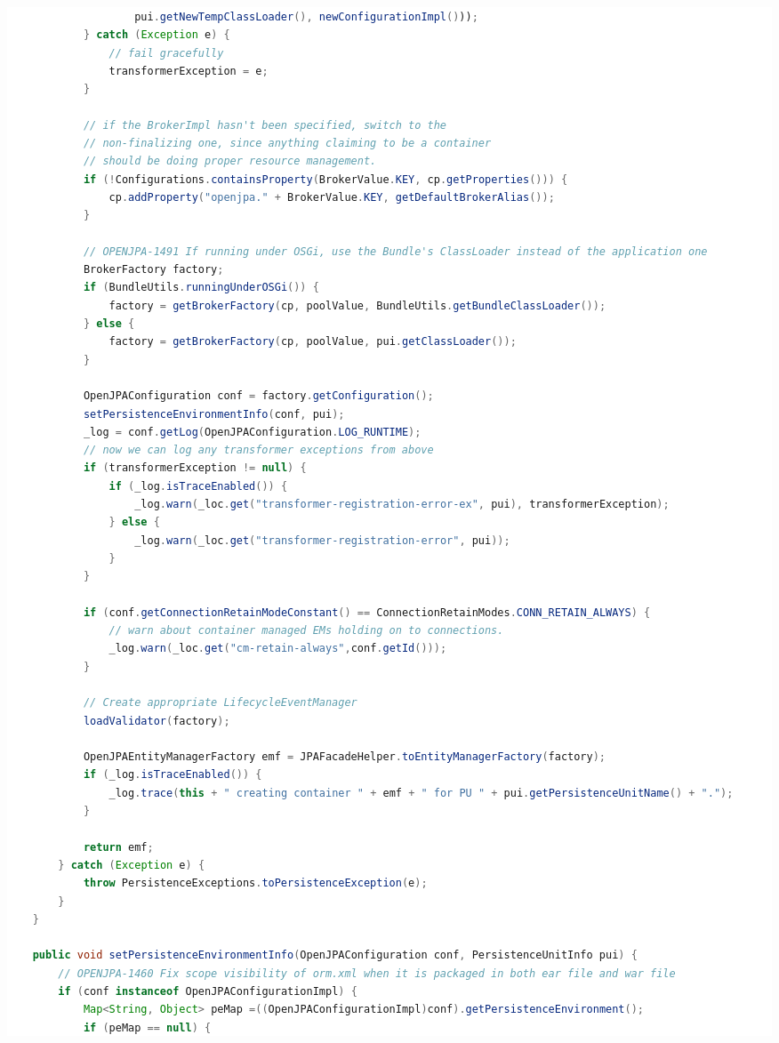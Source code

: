 ```java
                    pui.getNewTempClassLoader(), newConfigurationImpl()));
            } catch (Exception e) {
                // fail gracefully
                transformerException = e;
            }

            // if the BrokerImpl hasn't been specified, switch to the
            // non-finalizing one, since anything claiming to be a container
            // should be doing proper resource management.
            if (!Configurations.containsProperty(BrokerValue.KEY, cp.getProperties())) {
                cp.addProperty("openjpa." + BrokerValue.KEY, getDefaultBrokerAlias());
            }

            // OPENJPA-1491 If running under OSGi, use the Bundle's ClassLoader instead of the application one
            BrokerFactory factory;
            if (BundleUtils.runningUnderOSGi()) {
                factory = getBrokerFactory(cp, poolValue, BundleUtils.getBundleClassLoader());
            } else {
                factory = getBrokerFactory(cp, poolValue, pui.getClassLoader());
            }

            OpenJPAConfiguration conf = factory.getConfiguration();
            setPersistenceEnvironmentInfo(conf, pui);
            _log = conf.getLog(OpenJPAConfiguration.LOG_RUNTIME);
            // now we can log any transformer exceptions from above
            if (transformerException != null) {
                if (_log.isTraceEnabled()) {
                    _log.warn(_loc.get("transformer-registration-error-ex", pui), transformerException);
                } else {
                    _log.warn(_loc.get("transformer-registration-error", pui));
                }
            }
            
            if (conf.getConnectionRetainModeConstant() == ConnectionRetainModes.CONN_RETAIN_ALWAYS) {
                // warn about container managed EMs holding on to connections.
                _log.warn(_loc.get("cm-retain-always",conf.getId()));
            }

            // Create appropriate LifecycleEventManager
            loadValidator(factory);
            
            OpenJPAEntityManagerFactory emf = JPAFacadeHelper.toEntityManagerFactory(factory);
            if (_log.isTraceEnabled()) {
                _log.trace(this + " creating container " + emf + " for PU " + pui.getPersistenceUnitName() + ".");
            }
            
            return emf;
        } catch (Exception e) {
            throw PersistenceExceptions.toPersistenceException(e);
        }
    }

    public void setPersistenceEnvironmentInfo(OpenJPAConfiguration conf, PersistenceUnitInfo pui) {
        // OPENJPA-1460 Fix scope visibility of orm.xml when it is packaged in both ear file and war file
        if (conf instanceof OpenJPAConfigurationImpl) {
            Map<String, Object> peMap =((OpenJPAConfigurationImpl)conf).getPersistenceEnvironment();
            if (peMap == null) {
```